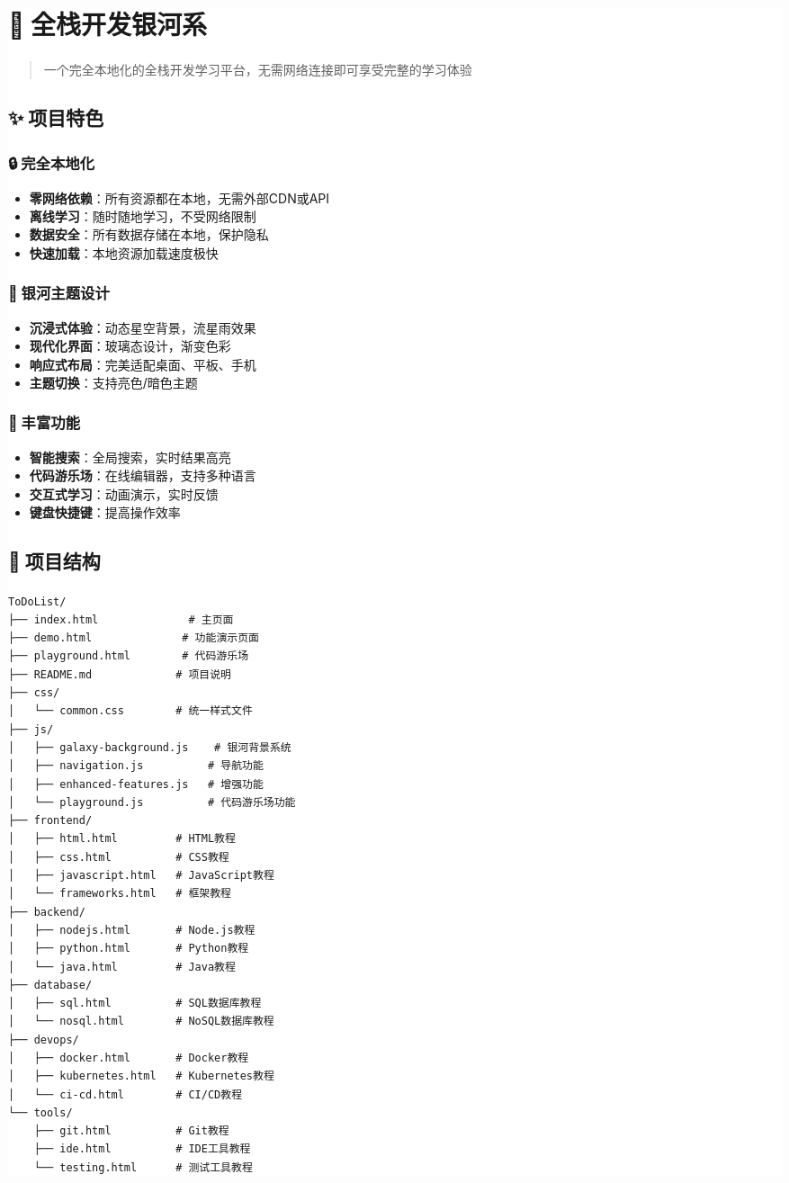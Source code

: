 # 🌌 全栈开发银河系

> 一个完全本地化的全栈开发学习平台，无需网络连接即可享受完整的学习体验

## ✨ 项目特色

### 🔒 完全本地化
- **零网络依赖**：所有资源都在本地，无需外部CDN或API
- **离线学习**：随时随地学习，不受网络限制
- **数据安全**：所有数据存储在本地，保护隐私
- **快速加载**：本地资源加载速度极快

### 🎨 银河主题设计
- **沉浸式体验**：动态星空背景，流星雨效果
- **现代化界面**：玻璃态设计，渐变色彩
- **响应式布局**：完美适配桌面、平板、手机
- **主题切换**：支持亮色/暗色主题

### 🚀 丰富功能
- **智能搜索**：全局搜索，实时结果高亮
- **代码游乐场**：在线编辑器，支持多种语言
- **交互式学习**：动画演示，实时反馈
- **键盘快捷键**：提高操作效率

## 📁 项目结构

```
ToDoList/
├── index.html              # 主页面
├── demo.html              # 功能演示页面
├── playground.html        # 代码游乐场
├── README.md             # 项目说明
├── css/
│   └── common.css        # 统一样式文件
├── js/
│   ├── galaxy-background.js    # 银河背景系统
│   ├── navigation.js          # 导航功能
│   ├── enhanced-features.js   # 增强功能
│   └── playground.js          # 代码游乐场功能
├── frontend/
│   ├── html.html         # HTML教程
│   ├── css.html          # CSS教程
│   ├── javascript.html   # JavaScript教程
│   └── frameworks.html   # 框架教程
├── backend/
│   ├── nodejs.html       # Node.js教程
│   ├── python.html       # Python教程
│   └── java.html         # Java教程
├── database/
│   ├── sql.html          # SQL数据库教程
│   └── nosql.html        # NoSQL数据库教程
├── devops/
│   ├── docker.html       # Docker教程
│   ├── kubernetes.html   # Kubernetes教程
│   └── ci-cd.html        # CI/CD教程
└── tools/
    ├── git.html          # Git教程
    ├── ide.html          # IDE工具教程
    └── testing.html      # 测试工具教程
```
